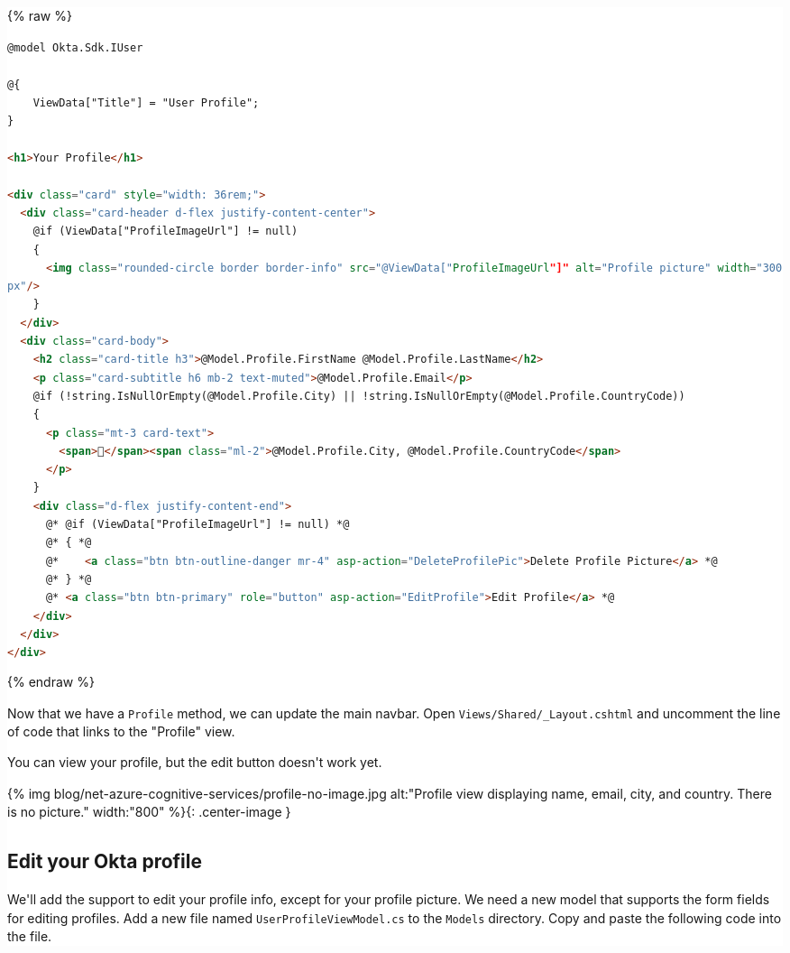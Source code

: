 {% raw %}
```html
@model Okta.Sdk.IUser

@{
    ViewData["Title"] = "User Profile";
}

<h1>Your Profile</h1>

<div class="card" style="width: 36rem;">
  <div class="card-header d-flex justify-content-center">
    @if (ViewData["ProfileImageUrl"] != null)
    {
      <img class="rounded-circle border border-info" src="@ViewData["ProfileImageUrl"]" alt="Profile picture" width="300px"/>
    }
  </div>
  <div class="card-body">
    <h2 class="card-title h3">@Model.Profile.FirstName @Model.Profile.LastName</h2>
    <p class="card-subtitle h6 mb-2 text-muted">@Model.Profile.Email</p>
    @if (!string.IsNullOrEmpty(@Model.Profile.City) || !string.IsNullOrEmpty(@Model.Profile.CountryCode))
    {
      <p class="mt-3 card-text">
        <span>📍</span><span class="ml-2">@Model.Profile.City, @Model.Profile.CountryCode</span>
      </p>
    }
    <div class="d-flex justify-content-end">
      @* @if (ViewData["ProfileImageUrl"] != null) *@
      @* { *@
      @*    <a class="btn btn-outline-danger mr-4" asp-action="DeleteProfilePic">Delete Profile Picture</a> *@
      @* } *@
      @* <a class="btn btn-primary" role="button" asp-action="EditProfile">Edit Profile</a> *@
    </div>
  </div>
</div>
```
{% endraw %}

Now that we have a `Profile` method, we can update the main navbar. Open `Views/Shared/_Layout.cshtml` and uncomment the line of code that links to the "Profile" view.

You can view your profile, but the edit button doesn't work yet.

{% img blog/net-azure-cognitive-services/profile-no-image.jpg alt:"Profile view displaying name, email, city, and country. There is no picture." width:"800" %}{: .center-image }

## Edit your Okta profile

We'll add the support to edit your profile info, except for your profile picture. We need a new model that supports the form fields for editing profiles. Add a new file named `UserProfileViewModel.cs` to the `Models` directory. Copy and paste the following code into the file.
